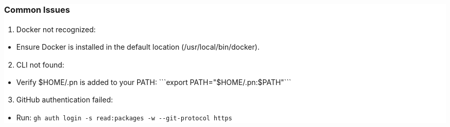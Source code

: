 ### Common Issues

1. Docker not recognized:
- Ensure Docker is installed in the default location (/usr/local/bin/docker).
2. CLI not found:
- Verify $HOME/.pn is added to your PATH: ```export PATH="$HOME/.pn:$PATH"```

3. GitHub authentication failed:

- Run: ```gh auth login -s read:packages -w --git-protocol https```
